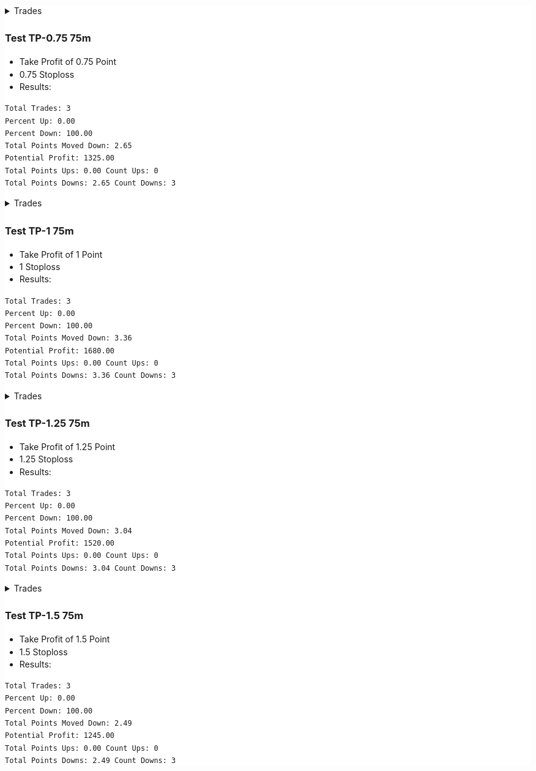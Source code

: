 <details><summary>Trades</summary></details>

### Test TP-0.75 75m
* Take Profit of 0.75 Point
* 0.75 Stoploss
* Results:
```
Total Trades: 3
Percent Up: 0.00
Percent Down: 100.00
Total Points Moved Down: 2.65
Potential Profit: 1325.00
Total Points Ups: 0.00 Count Ups: 0
Total Points Downs: 2.65 Count Downs: 3
```

<details><summary>Trades</summary></details>

### Test TP-1 75m
* Take Profit of 1 Point
* 1 Stoploss
* Results:
```
Total Trades: 3
Percent Up: 0.00
Percent Down: 100.00
Total Points Moved Down: 3.36
Potential Profit: 1680.00
Total Points Ups: 0.00 Count Ups: 0
Total Points Downs: 3.36 Count Downs: 3
```

<details><summary>Trades</summary></details>

### Test TP-1.25 75m
* Take Profit of 1.25 Point
* 1.25 Stoploss
* Results:
```
Total Trades: 3
Percent Up: 0.00
Percent Down: 100.00
Total Points Moved Down: 3.04
Potential Profit: 1520.00
Total Points Ups: 0.00 Count Ups: 0
Total Points Downs: 3.04 Count Downs: 3
```

<details><summary>Trades</summary></details>

### Test TP-1.5 75m
* Take Profit of 1.5 Point
* 1.5 Stoploss
* Results:
```
Total Trades: 3
Percent Up: 0.00
Percent Down: 100.00
Total Points Moved Down: 2.49
Potential Profit: 1245.00
Total Points Ups: 0.00 Count Ups: 0
Total Points Downs: 2.49 Count Downs: 3
```
